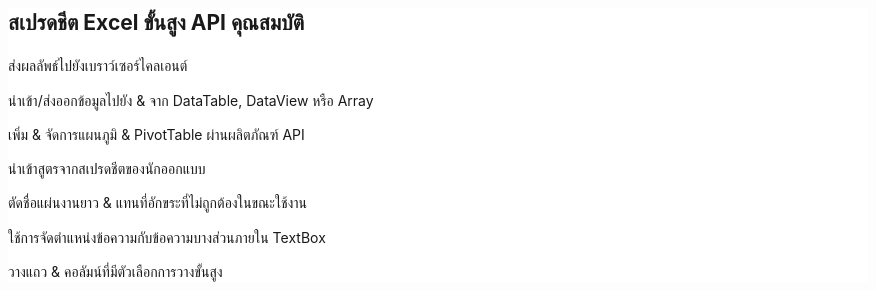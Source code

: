 

<div class="container-fluid features-section bg-gray">
 <a class="anchor" id="features" name="features">
 </a>
 <div class="row">
  <div class="container">
   <h2 class="pr-ft">
    สเปรดชีต Excel ขั้นสูง API คุณสมบัติ
   </h2>
   
   <p>
   </p>
   <div class="col-lg-4">
    <em class="fa fa-chrome ico-blue fa-2x col-lg-2">
    </em>
    <p class="col-lg-10">
     ส่งผลลัพธ์ไปยังเบราว์เซอร์ไคลเอนต์
    </p>
   </div>
   <div class="col-lg-4">
    <em class="fa fa-exchange ico-blue fa-2x col-lg-2">
    </em>
    <p class="col-lg-10">
     นำเข้า/ส่งออกข้อมูลไปยัง &amp; จาก DataTable, DataView หรือ Array
    </p>
   </div>
   <div class="col-lg-4">
    <em class="fa fa-cogs ico-blue fa-2x col-lg-2">
    </em>
    <p class="col-lg-10">
     เพิ่ม &amp; จัดการแผนภูมิ &amp; PivotTable ผ่านผลิตภัณฑ์ API
    </p>
   </div>
   <div class="col-lg-4">
    <em class="fa fa-superscript ico-blue fa-2x col-lg-2">
    </em>
    <p class="col-lg-10">
     นำเข้าสูตรจากสเปรดชีตของนักออกแบบ
    </p>
   </div>
   <div class="col-lg-4">
    <em class="fa fa-scissors ico-blue fa-2x col-lg-2">
    </em>
    <p class="col-lg-10">
     ตัดชื่อแผ่นงานยาว &amp; แทนที่อักขระที่ไม่ถูกต้องในขณะใช้งาน
    </p>
   </div>
   <div class="col-lg-4">
    <em class="fa fa-align-right ico-blue fa-2x col-lg-2">
    </em>
    <p class="col-lg-10">
     ใช้การจัดตำแหน่งข้อความกับข้อความบางส่วนภายใน TextBox
    </p>
   </div>
   <div class="col-lg-4">
    <em class="fa fa-columns ico-blue fa-2x col-lg-2">
    </em>
    <p class="col-lg-10">
     วางแถว &amp; คอลัมน์ที่มีตัวเลือกการวางขั้นสูง
    </p>
   </div>
   <div class="col-lg-4">
    <em class="fa fa-support ico-blue fa-2x col-lg-2">
    </em>